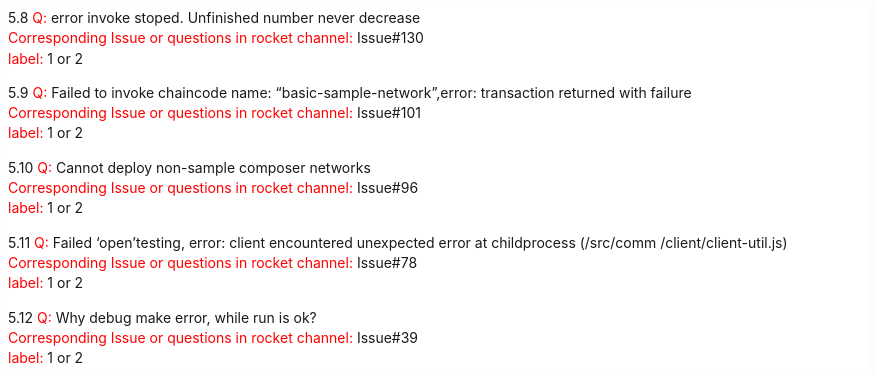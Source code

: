 5.8 <font color="#FF0000">Q:</font>  error invoke stoped. Unfinished number never decrease       
<font color="#FF0000">Corresponding Issue or questions in rocket channel:</font> Issue#130  
<font color="#FF0000">label:</font>  1 or 2  

5.9 <font color="#FF0000">Q:</font>  Failed to invoke chaincode name: “basic-sample-network”,error: transaction returned with failure       
<font color="#FF0000">Corresponding Issue or questions in rocket channel:</font> Issue#101  
<font color="#FF0000">label:</font>  1 or 2  

5.10 <font color="#FF0000">Q:</font>  Cannot deploy non-sample composer networks       
<font color="#FF0000">Corresponding Issue or questions in rocket channel:</font> Issue#96  
<font color="#FF0000">label:</font>  1 or 2  

5.11 <font color="#FF0000">Q:</font>  Failed ‘open’testing, error: client encountered unexpected error at childprocess (/src/comm /client/client-util.js)       
<font color="#FF0000">Corresponding Issue or questions in rocket channel:</font> Issue#78  
<font color="#FF0000">label:</font>  1 or 2  

5.12 <font color="#FF0000">Q:</font>  Why debug make error, while run is ok?       
<font color="#FF0000">Corresponding Issue or questions in rocket channel:</font> Issue#39  
<font color="#FF0000">label:</font>  1 or 2  

